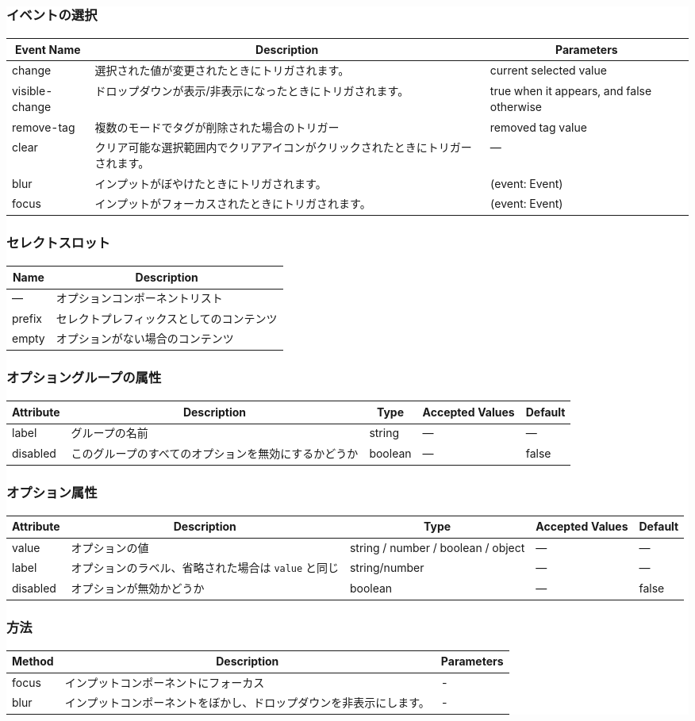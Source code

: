 ### イベントの選択

| Event Name     | Description                                                                    | Parameters                                |
| -------------- | ------------------------------------------------------------------------------ | ----------------------------------------- |
| change         | 選択された値が変更されたときにトリガされます。                                 | current selected value                    |
| visible-change | ドロップダウンが表示/非表示になったときにトリガされます。                      | true when it appears, and false otherwise |
| remove-tag     | 複数のモードでタグが削除された場合のトリガー                                   | removed tag value                         |
| clear          | クリア可能な選択範囲内でクリアアイコンがクリックされたときにトリガーされます。 | —                                         |
| blur           | インプットがぼやけたときにトリガされます。                                     | (event: Event)                            |
| focus          | インプットがフォーカスされたときにトリガされます。                             | (event: Event)                            |

### セレクトスロット

| Name   | Description                              |
| ------ | ---------------------------------------- |
| —      | オプションコンポーネントリスト           |
| prefix | セレクトプレフィックスとしてのコンテンツ |
| empty  | オプションがない場合のコンテンツ         |

### オプショングループの属性

| Attribute | Description                                          | Type    | Accepted Values | Default |
| --------- | ---------------------------------------------------- | ------- | --------------- | ------- |
| label     | グループの名前                                       | string  | —               | —       |
| disabled  | このグループのすべてのオプションを無効にするかどうか | boolean | —               | false   |

### オプション属性

| Attribute | Description                                         | Type                               | Accepted Values | Default |
| --------- | --------------------------------------------------- | ---------------------------------- | --------------- | ------- |
| value     | オプションの値                                      | string / number / boolean / object | —               | —       |
| label     | オプションのラベル、省略された場合は `value` と同じ | string/number                      | —               | —       |
| disabled  | オプションが無効かどうか                            | boolean                            | —               | false   |

### 方法

| Method | Description                                                        | Parameters |
| ------ | ------------------------------------------------------------------ | ---------- |
| focus  | インプットコンポーネントにフォーカス                               | -          |
| blur   | インプットコンポーネントをぼかし、ドロップダウンを非表示にします。 | -          |

